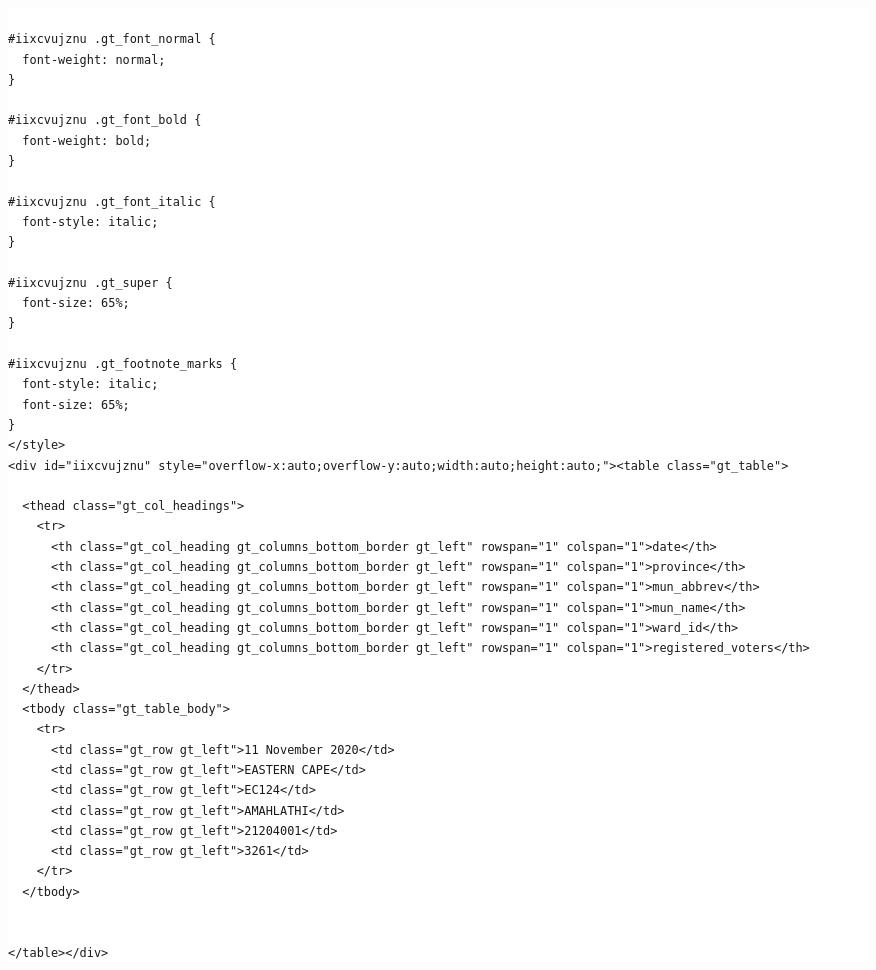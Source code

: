 ```{=html}

#iixcvujznu .gt_font_normal {
  font-weight: normal;
}

#iixcvujznu .gt_font_bold {
  font-weight: bold;
}

#iixcvujznu .gt_font_italic {
  font-style: italic;
}

#iixcvujznu .gt_super {
  font-size: 65%;
}

#iixcvujznu .gt_footnote_marks {
  font-style: italic;
  font-size: 65%;
}
</style>
<div id="iixcvujznu" style="overflow-x:auto;overflow-y:auto;width:auto;height:auto;"><table class="gt_table">
  
  <thead class="gt_col_headings">
    <tr>
      <th class="gt_col_heading gt_columns_bottom_border gt_left" rowspan="1" colspan="1">date</th>
      <th class="gt_col_heading gt_columns_bottom_border gt_left" rowspan="1" colspan="1">province</th>
      <th class="gt_col_heading gt_columns_bottom_border gt_left" rowspan="1" colspan="1">mun_abbrev</th>
      <th class="gt_col_heading gt_columns_bottom_border gt_left" rowspan="1" colspan="1">mun_name</th>
      <th class="gt_col_heading gt_columns_bottom_border gt_left" rowspan="1" colspan="1">ward_id</th>
      <th class="gt_col_heading gt_columns_bottom_border gt_left" rowspan="1" colspan="1">registered_voters</th>
    </tr>
  </thead>
  <tbody class="gt_table_body">
    <tr>
      <td class="gt_row gt_left">11 November 2020</td>
      <td class="gt_row gt_left">EASTERN CAPE</td>
      <td class="gt_row gt_left">EC124</td>
      <td class="gt_row gt_left">AMAHLATHI</td>
      <td class="gt_row gt_left">21204001</td>
      <td class="gt_row gt_left">3261</td>
    </tr>
  </tbody>
  
  
</table></div>
```
